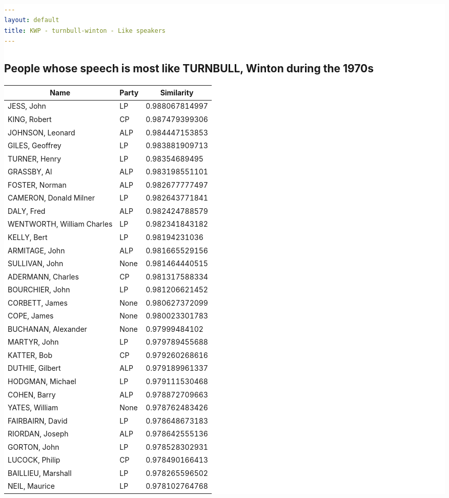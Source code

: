 ```yaml
---
layout: default
title: KWP - turnbull-winton - Like speakers
---
```

## People whose speech is most like TURNBULL, Winton during the 1970s

| Name | Party | Similarity|
|--------------|----------------|----------------|
|JESS, John|LP|0.988067814997|
|KING, Robert|CP|0.987479399306|
|JOHNSON, Leonard|ALP|0.984447153853|
|GILES, Geoffrey|LP|0.983881909713|
|TURNER, Henry|LP|0.98354689495|
|GRASSBY, Al|ALP|0.983198551101|
|FOSTER, Norman|ALP|0.982677777497|
|CAMERON, Donald Milner|LP|0.982643771841|
|DALY, Fred|ALP|0.982424788579|
|WENTWORTH, William Charles|LP|0.982341843182|
|KELLY, Bert|LP|0.98194231036|
|ARMITAGE, John|ALP|0.981665529156|
|SULLIVAN, John|None|0.981464440515|
|ADERMANN, Charles|CP|0.981317588334|
|BOURCHIER, John|LP|0.981206621452|
|CORBETT, James|None|0.980627372099|
|COPE, James|None|0.980023301783|
|BUCHANAN, Alexander|None|0.97999484102|
|MARTYR, John|LP|0.979789455688|
|KATTER, Bob|CP|0.979260268616|
|DUTHIE, Gilbert|ALP|0.979189961337|
|HODGMAN, Michael|LP|0.979111530468|
|COHEN, Barry|ALP|0.978872709663|
|YATES, William|None|0.978762483426|
|FAIRBAIRN, David|LP|0.978648673183|
|RIORDAN, Joseph|ALP|0.978642555136|
|GORTON, John|LP|0.978528302931|
|LUCOCK, Philip|CP|0.978490166413|
|BAILLIEU, Marshall|LP|0.978265596502|
|NEIL, Maurice|LP|0.978102764768|